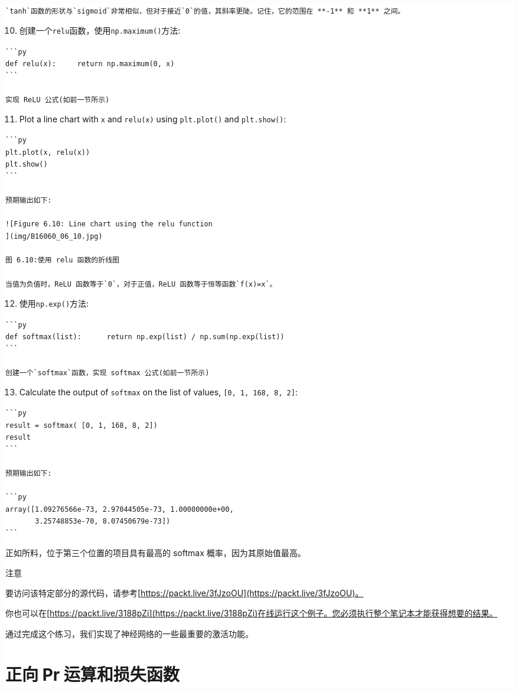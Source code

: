     `tanh`函数的形状与`sigmoid`非常相似，但对于接近`0`的值，其斜率更陡。记住，它的范围在 **-1** 和 **1** 之间。

10.  创建一个`relu`函数，使用`np.maximum()`方法:

    ```py
    def relu(x):     return np.maximum(0, x)
    ```

    实现 ReLU 公式(如前一节所示)
11.  Plot a line chart with `x` and `relu(x)` using `plt.plot()` and `plt.show()`:

    ```py
    plt.plot(x, relu(x))
    plt.show()
    ```

    预期输出如下:

    ![Figure 6.10: Line chart using the relu function
    ](img/B16060_06_10.jpg)

    图 6.10:使用 relu 函数的折线图

    当值为负值时，ReLU 函数等于`0`，对于正值，ReLU 函数等于恒等函数`f(x)=x`。

12.  使用`np.exp()`方法:

    ```py
    def softmax(list):      return np.exp(list) / np.sum(np.exp(list))
    ```

    创建一个`softmax`函数，实现 softmax 公式(如前一节所示)
13.  Calculate the output of `softmax` on the list of values, `[0, 1, 168, 8, 2]`:

    ```py
    result = softmax( [0, 1, 168, 8, 2]) 
    result
    ```

    预期输出如下:

    ```py
    array([1.09276566e-73, 2.97044505e-73, 1.00000000e+00, 
           3.25748853e-70, 8.07450679e-73])
    ```

正如所料，位于第三个位置的项目具有最高的 softmax 概率，因为其原始值最高。

注意

要访问该特定部分的源代码，请参考[https://packt.live/3fJzoOU](https://packt.live/3fJzoOU)。

你也可以在[https://packt.live/3188pZi](https://packt.live/3188pZi)在线运行这个例子。您必须执行整个笔记本才能获得想要的结果。

通过完成这个练习，我们实现了神经网络的一些最重要的激活功能。

# 正向 Pr 运算和损失函数
